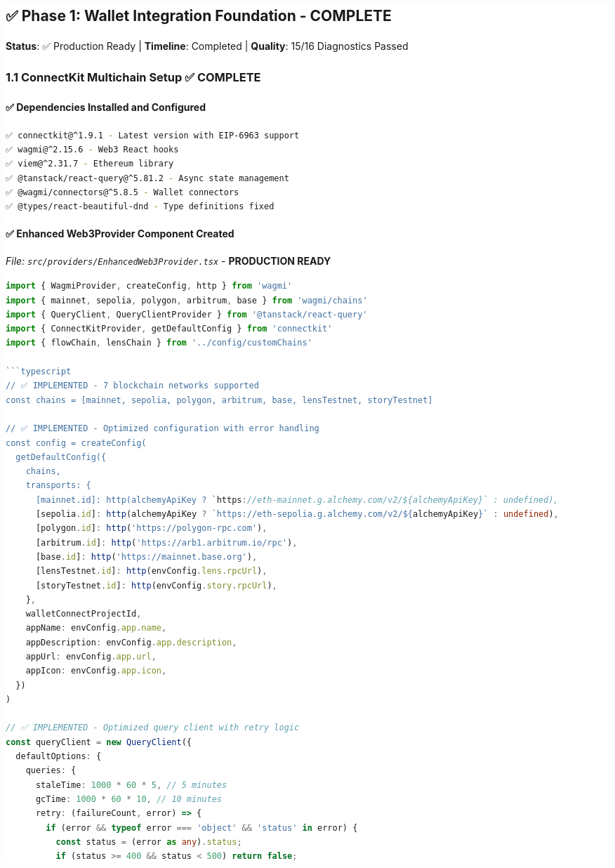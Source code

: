 
## ✅ **Phase 1: Wallet Integration Foundation - COMPLETE**

**Status**: ✅ Production Ready | **Timeline**: Completed | **Quality**: 15/16 Diagnostics Passed

### **1.1 ConnectKit Multichain Setup** ✅ COMPLETE

#### **✅ Dependencies Installed and Configured**
```bash
✅ connectkit@^1.9.1 - Latest version with EIP-6963 support
✅ wagmi@^2.15.6 - Web3 React hooks  
✅ viem@^2.31.7 - Ethereum library
✅ @tanstack/react-query@^5.81.2 - Async state management
✅ @wagmi/connectors@^5.8.5 - Wallet connectors
✅ @types/react-beautiful-dnd - Type definitions fixed
```

#### **✅ Enhanced Web3Provider Component Created**
*File: `src/providers/EnhancedWeb3Provider.tsx`* - **PRODUCTION READY**

```typescript
import { WagmiProvider, createConfig, http } from 'wagmi'
import { mainnet, sepolia, polygon, arbitrum, base } from 'wagmi/chains'
import { QueryClient, QueryClientProvider } from '@tanstack/react-query'
import { ConnectKitProvider, getDefaultConfig } from 'connectkit'
import { flowChain, lensChain } from '../config/customChains'

```typescript
// ✅ IMPLEMENTED - 7 blockchain networks supported
const chains = [mainnet, sepolia, polygon, arbitrum, base, lensTestnet, storyTestnet]

// ✅ IMPLEMENTED - Optimized configuration with error handling
const config = createConfig(
  getDefaultConfig({
    chains,
    transports: {
      [mainnet.id]: http(alchemyApiKey ? `https://eth-mainnet.g.alchemy.com/v2/${alchemyApiKey}` : undefined),
      [sepolia.id]: http(alchemyApiKey ? `https://eth-sepolia.g.alchemy.com/v2/${alchemyApiKey}` : undefined),
      [polygon.id]: http('https://polygon-rpc.com'),
      [arbitrum.id]: http('https://arb1.arbitrum.io/rpc'),
      [base.id]: http('https://mainnet.base.org'),
      [lensTestnet.id]: http(envConfig.lens.rpcUrl),
      [storyTestnet.id]: http(envConfig.story.rpcUrl),
    },
    walletConnectProjectId,
    appName: envConfig.app.name,
    appDescription: envConfig.app.description,
    appUrl: envConfig.app.url,
    appIcon: envConfig.app.icon,
  })
)

// ✅ IMPLEMENTED - Optimized query client with retry logic
const queryClient = new QueryClient({
  defaultOptions: {
    queries: {
      staleTime: 1000 * 60 * 5, // 5 minutes
      gcTime: 1000 * 60 * 10, // 10 minutes
      retry: (failureCount, error) => {
        if (error && typeof error === 'object' && 'status' in error) {
          const status = (error as any).status;
          if (status >= 400 && status < 500) return false;
```